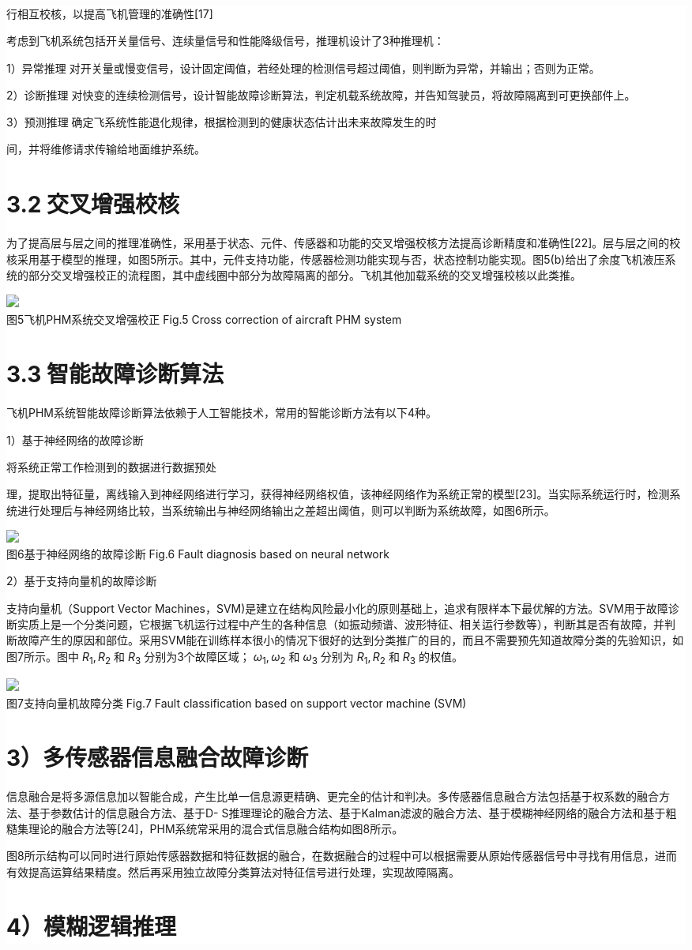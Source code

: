 行相互校核，以提高飞机管理的准确性[17]

考虑到飞机系统包括开关量信号、连续量信号和性能降级信号，推理机设计了3种推理机：

1）异常推理 对开关量或慢变信号，设计固定阈值，若经处理的检测信号超过阈值，则判断为异常，并输出；否则为正常。

2）诊断推理 对快变的连续检测信号，设计智能故障诊断算法，判定机载系统故障，并告知驾驶员，将故障隔离到可更换部件上。

3）预测推理 确定飞系统性能退化规律，根据检测到的健康状态估计出未来故障发生的时

间，并将维修请求传输给地面维护系统。

# 3.2 交叉增强校核

为了提高层与层之间的推理准确性，采用基于状态、元件、传感器和功能的交叉增强校核方法提高诊断精度和准确性[22]。层与层之间的校核采用基于模型的推理，如图5所示。其中，元件支持功能，传感器检测功能实现与否，状态控制功能实现。图5(b)给出了余度飞机液压系统的部分交叉增强校正的流程图，其中虚线圈中部分为故障隔离的部分。飞机其他加载系统的交叉增强校核以此类推。

![](https://cdn-mineru.openxlab.org.cn/result/2025-09-13/4ce64d85-c10e-4b29-829f-8ce91bce0887/8d80946fd23c94344579b9b453bd3b05c6cfe095cccc7e0ea222e449ab7d0529.jpg)  
图5飞机PHM系统交叉增强校正 Fig.5 Cross correction of aircraft PHM system

# 3.3 智能故障诊断算法

飞机PHM系统智能故障诊断算法依赖于人工智能技术，常用的智能诊断方法有以下4种。

1）基于神经网络的故障诊断

将系统正常工作检测到的数据进行数据预处

理，提取出特征量，离线输入到神经网络进行学习，获得神经网络权值，该神经网络作为系统正常的模型[23]。当实际系统运行时，检测系统进行处理后与神经网络比较，当系统输出与神经网络输出之差超出阈值，则可以判断为系统故障，如图6所示。

![](https://cdn-mineru.openxlab.org.cn/result/2025-09-13/4ce64d85-c10e-4b29-829f-8ce91bce0887/c2df41eca52926771413c121c7e78012350307501e6f2b80fb134a006e6f3a52.jpg)  
图6基于神经网络的故障诊断 Fig.6 Fault diagnosis based on neural network

2）基于支持向量机的故障诊断

支持向量机（Support Vector Machines，SVM)是建立在结构风险最小化的原则基础上，追求有限样本下最优解的方法。SVM用于故障诊断实质上是一个分类问题，它根据飞机运行过程中产生的各种信息（如振动频谱、波形特征、相关运行参数等），判断其是否有故障，并判断故障产生的原因和部位。采用SVM能在训练样本很小的情况下很好的达到分类推广的目的，而且不需要预先知道故障分类的先验知识，如图7所示。图中  $R_{1},R_{2}$  和  $R_{3}$  分别为3个故障区域；  $\omega_{1},\omega_{2}$  和 $\omega_{3}$  分别为  $R_{1},R_{2}$  和  $R_{3}$  的权值。

![](https://cdn-mineru.openxlab.org.cn/result/2025-09-13/4ce64d85-c10e-4b29-829f-8ce91bce0887/2ce68659ba513d66a9a41be92ee3b223c6c53b5542e4fefd95f21121b32f1ed1.jpg)  
图7支持向量机故障分类 Fig.7 Fault classification based on support vector machine (SVM)

# 3）多传感器信息融合故障诊断

信息融合是将多源信息加以智能合成，产生比单一信息源更精确、更完全的估计和判决。多传感器信息融合方法包括基于权系数的融合方法、基于参数估计的信息融合方法、基于D- S推理理论的融合方法、基于Kalman滤波的融合方法、基于模糊神经网络的融合方法和基于粗糙集理论的融合方法等[24]，PHM系统常采用的混合式信息融合结构如图8所示。

图8所示结构可以同时进行原始传感器数据和特征数据的融合，在数据融合的过程中可以根据需要从原始传感器信号中寻找有用信息，进而有效提高运算结果精度。然后再采用独立故障分类算法对特征信号进行处理，实现故障隔离。

# 4）模糊逻辑推理
